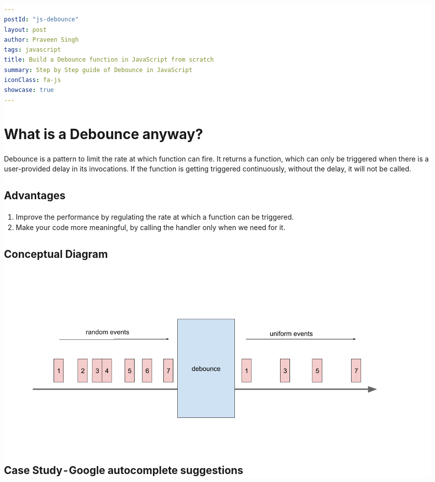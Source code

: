 ```yaml
---
postId: "js-debounce"
layout: post
author: Praveen Singh
tags: javascript
title: Build a Debounce function in JavaScript from scratch
summary: Step by Step guide of Debounce in JavaScript
iconClass: fa-js
showcase: true
---
```



# What is a Debounce anyway?
Debounce is a pattern to limit the rate at which function can fire. It returns a function, which can only be triggered when there is a user-provided delay in its invocations. If the function is getting triggered continuously, without the delay, it will not be called.

## Advantages
1. Improve the performance by regulating the rate at which a function can be triggered.
1. Make your code more meaningful, by calling the handler only when we need for it.

## Conceptual Diagram
<img src="/assets/post-images/debounce-architecure.png" alt="" />


## Case Study - Google autocomplete suggestions
